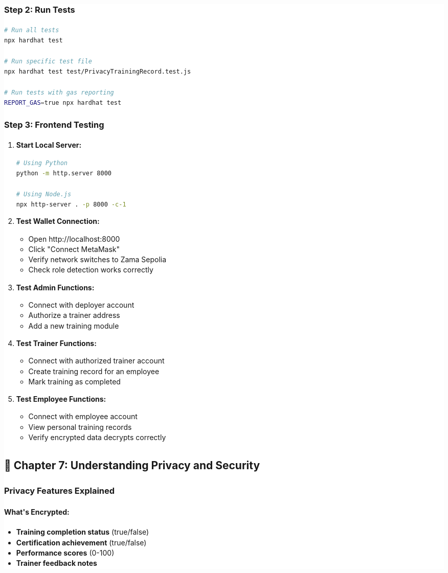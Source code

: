 ### Step 2: Run Tests

```bash
# Run all tests
npx hardhat test

# Run specific test file
npx hardhat test test/PrivacyTrainingRecord.test.js

# Run tests with gas reporting
REPORT_GAS=true npx hardhat test
```

### Step 3: Frontend Testing

1. **Start Local Server:**
   ```bash
   # Using Python
   python -m http.server 8000

   # Using Node.js
   npx http-server . -p 8000 -c-1
   ```

2. **Test Wallet Connection:**
   - Open http://localhost:8000
   - Click "Connect MetaMask"
   - Verify network switches to Zama Sepolia
   - Check role detection works correctly

3. **Test Admin Functions:**
   - Connect with deployer account
   - Authorize a trainer address
   - Add a new training module

4. **Test Trainer Functions:**
   - Connect with authorized trainer account
   - Create training record for an employee
   - Mark training as completed

5. **Test Employee Functions:**
   - Connect with employee account
   - View personal training records
   - Verify encrypted data decrypts correctly

## 🔐 Chapter 7: Understanding Privacy and Security

### Privacy Features Explained

#### What's Encrypted:
- **Training completion status** (true/false)
- **Certification achievement** (true/false)
- **Performance scores** (0-100)
- **Trainer feedback notes**
